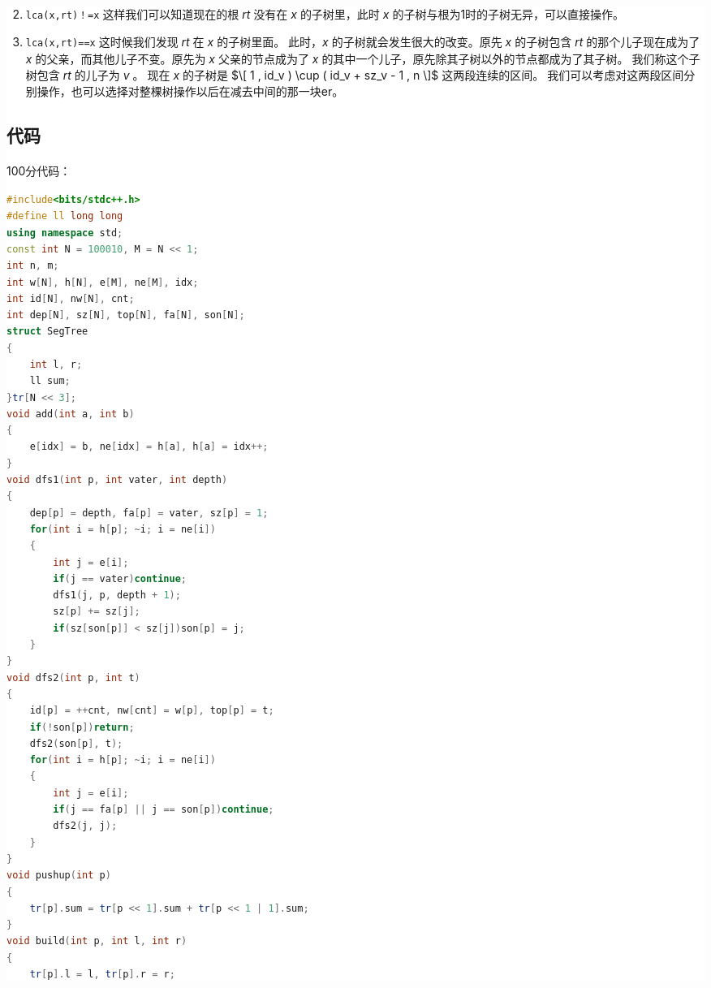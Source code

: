 2. `lca(x,rt)！=x`
这样我们可以知道现在的根 $rt$ 没有在 $x$ 的子树里，此时 $x$ 的子树与根为1时的子树无异，可以直接操作。

3. `lca(x,rt)==x`
这时候我们发现 $rt$ 在 $x$ 的子树里面。
此时，$x$ 的子树就会发生很大的改变。原先 $x$ 的子树包含 $rt$ 的那个儿子现在成为了 $x$ 的父亲，而其他儿子不变。原先为 $x$ 父亲的节点成为了 $x$ 的其中一个儿子，原先除其子树以外的节点都成为了其子树。
我们称这个子树包含 $rt$ 的儿子为 $v$ 。
现在 $x$ 的子树是 $\[ 1 , id_v ) \cup ( id_v + sz_v - 1 , n \]$ 这两段连续的区间。
我们可以考虑对这两段区间分别操作，也可以选择对整棵树操作以后在减去中间的那一块er。 

## 代码

100分代码：

``` cpp
#include<bits/stdc++.h>
#define ll long long
using namespace std;
const int N = 100010, M = N << 1;
int n, m;
int w[N], h[N], e[M], ne[M], idx;
int id[N], nw[N], cnt;
int dep[N], sz[N], top[N], fa[N], son[N];
struct SegTree
{
	int l, r;
	ll sum;
}tr[N << 3];
void add(int a, int b)
{
	e[idx] = b, ne[idx] = h[a], h[a] = idx++;
}
void dfs1(int p, int vater, int depth)
{
	dep[p] = depth, fa[p] = vater, sz[p] = 1;
	for(int i = h[p]; ~i; i = ne[i])
	{
		int j = e[i];
		if(j == vater)continue;
		dfs1(j, p, depth + 1);
		sz[p] += sz[j];
		if(sz[son[p]] < sz[j])son[p] = j;
	}
}
void dfs2(int p, int t)
{
	id[p] = ++cnt, nw[cnt] = w[p], top[p] = t;
	if(!son[p])return;
	dfs2(son[p], t);
	for(int i = h[p]; ~i; i = ne[i])
	{
		int j = e[i];
		if(j == fa[p] || j == son[p])continue;
		dfs2(j, j);
	}
}
void pushup(int p)
{
	tr[p].sum = tr[p << 1].sum + tr[p << 1 | 1].sum;
}
void build(int p, int l, int r)
{
	tr[p].l = l, tr[p].r = r;
```